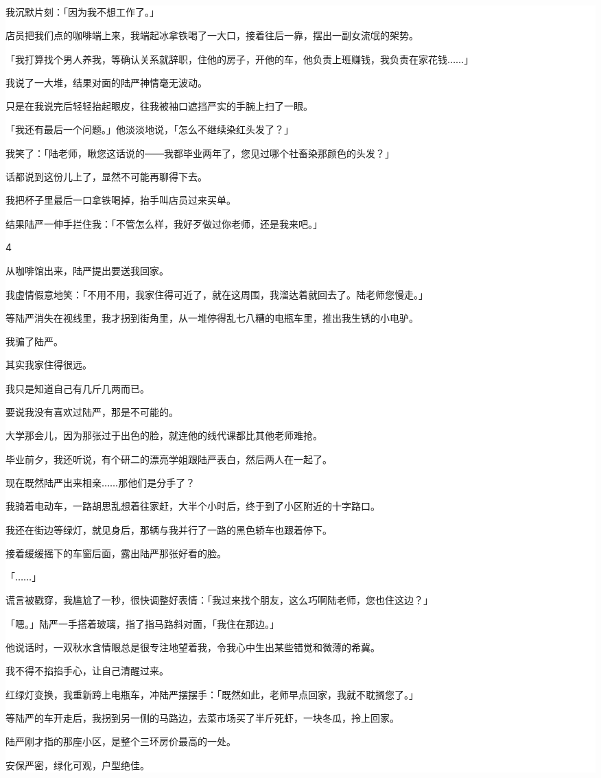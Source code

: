 我沉默片刻：「因为我不想工作了。」

店员把我们点的咖啡端上来，我端起冰拿铁喝了一大口，接着往后一靠，摆出一副女流氓的架势。

「我打算找个男人养我，等确认关系就辞职，住他的房子，开他的车，他负责上班赚钱，我负责在家花钱……」

我说了一大堆，结果对面的陆严神情毫无波动。

只是在我说完后轻轻抬起眼皮，往我被袖口遮挡严实的手腕上扫了一眼。

「我还有最后一个问题。」他淡淡地说，「怎么不继续染红头发了？」

我笑了：「陆老师，瞅您这话说的——我都毕业两年了，您见过哪个社畜染那颜色的头发？」

话都说到这份儿上了，显然不可能再聊得下去。

我把杯子里最后一口拿铁喝掉，抬手叫店员过来买单。

结果陆严一伸手拦住我：「不管怎么样，我好歹做过你老师，还是我来吧。」

4

从咖啡馆出来，陆严提出要送我回家。

我虚情假意地笑：「不用不用，我家住得可近了，就在这周围，我溜达着就回去了。陆老师您慢走。」

等陆严消失在视线里，我才拐到街角里，从一堆停得乱七八糟的电瓶车里，推出我生锈的小电驴。

我骗了陆严。

其实我家住得很远。

我只是知道自己有几斤几两而已。

要说我没有喜欢过陆严，那是不可能的。

大学那会儿，因为那张过于出色的脸，就连他的线代课都比其他老师难抢。

毕业前夕，我还听说，有个研二的漂亮学姐跟陆严表白，然后两人在一起了。

现在既然陆严出来相亲……那他们是分手了？

我骑着电动车，一路胡思乱想着往家赶，大半个小时后，终于到了小区附近的十字路口。

我还在街边等绿灯，就见身后，那辆与我并行了一路的黑色轿车也跟着停下。

接着缓缓摇下的车窗后面，露出陆严那张好看的脸。

「……」

谎言被戳穿，我尴尬了一秒，很快调整好表情：「我过来找个朋友，这么巧啊陆老师，您也住这边？」

「嗯。」陆严一手搭着玻璃，指了指马路斜对面，「我住在那边。」

他说话时，一双秋水含情眼总是很专注地望着我，令我心中生出某些错觉和微薄的希冀。

我不得不掐掐手心，让自己清醒过来。

红绿灯变换，我重新跨上电瓶车，冲陆严摆摆手：「既然如此，老师早点回家，我就不耽搁您了。」

等陆严的车开走后，我拐到另一侧的马路边，去菜市场买了半斤死虾，一块冬瓜，拎上回家。

陆严刚才指的那座小区，是整个三环房价最高的一处。

安保严密，绿化可观，户型绝佳。
